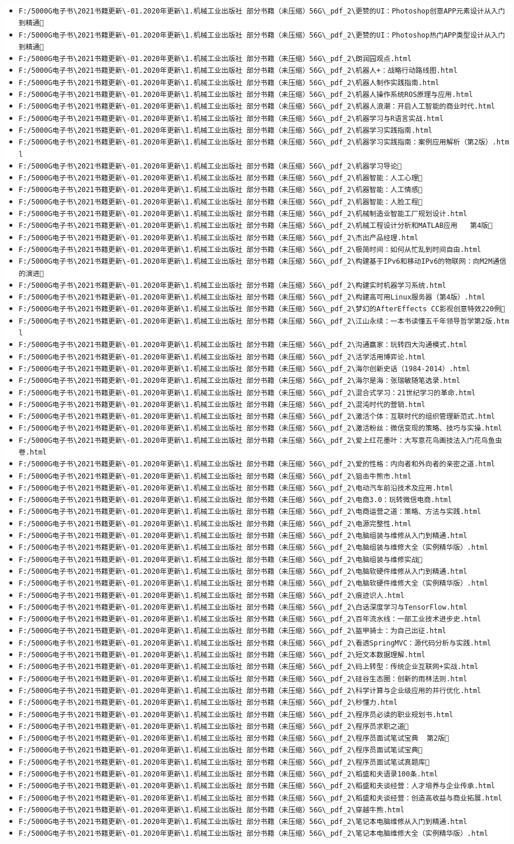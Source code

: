 - `F:/5000G电子书\2021书籍更新\-01.2020年更新\1.机械工业出版社 部分书籍（未压缩）56G\_pdf_2\更赞的UI：Photoshop创意APP元素设计从入门到精通`
- `F:/5000G电子书\2021书籍更新\-01.2020年更新\1.机械工业出版社 部分书籍（未压缩）56G\_pdf_2\更赞的UI：Photoshop热门APP类型设计从入门到精通`
- `F:/5000G电子书\2021书籍更新\-01.2020年更新\1.机械工业出版社 部分书籍（未压缩）56G\_pdf_2\朗润园观点.html`
- `F:/5000G电子书\2021书籍更新\-01.2020年更新\1.机械工业出版社 部分书籍（未压缩）56G\_pdf_2\机器人+：战略行动路线图.html`
- `F:/5000G电子书\2021书籍更新\-01.2020年更新\1.机械工业出版社 部分书籍（未压缩）56G\_pdf_2\机器人制作实践指南.html`
- `F:/5000G电子书\2021书籍更新\-01.2020年更新\1.机械工业出版社 部分书籍（未压缩）56G\_pdf_2\机器人操作系统ROS原理与应用.html`
- `F:/5000G电子书\2021书籍更新\-01.2020年更新\1.机械工业出版社 部分书籍（未压缩）56G\_pdf_2\机器人浪潮：开启人工智能的商业时代.html`
- `F:/5000G电子书\2021书籍更新\-01.2020年更新\1.机械工业出版社 部分书籍（未压缩）56G\_pdf_2\机器学习与R语言实战.html`
- `F:/5000G电子书\2021书籍更新\-01.2020年更新\1.机械工业出版社 部分书籍（未压缩）56G\_pdf_2\机器学习实践指南.html`
- `F:/5000G电子书\2021书籍更新\-01.2020年更新\1.机械工业出版社 部分书籍（未压缩）56G\_pdf_2\机器学习实践指南：案例应用解析（第2版）.html`
- `F:/5000G电子书\2021书籍更新\-01.2020年更新\1.机械工业出版社 部分书籍（未压缩）56G\_pdf_2\机器学习导论`
- `F:/5000G电子书\2021书籍更新\-01.2020年更新\1.机械工业出版社 部分书籍（未压缩）56G\_pdf_2\机器智能：人工心理`
- `F:/5000G电子书\2021书籍更新\-01.2020年更新\1.机械工业出版社 部分书籍（未压缩）56G\_pdf_2\机器智能：人工情感`
- `F:/5000G电子书\2021书籍更新\-01.2020年更新\1.机械工业出版社 部分书籍（未压缩）56G\_pdf_2\机器智能：人脸工程`
- `F:/5000G电子书\2021书籍更新\-01.2020年更新\1.机械工业出版社 部分书籍（未压缩）56G\_pdf_2\机械制造业智能工厂规划设计.html`
- `F:/5000G电子书\2021书籍更新\-01.2020年更新\1.机械工业出版社 部分书籍（未压缩）56G\_pdf_2\机械工程设计分析和MATLAB应用   第4版`
- `F:/5000G电子书\2021书籍更新\-01.2020年更新\1.机械工业出版社 部分书籍（未压缩）56G\_pdf_2\杰出产品经理.html`
- `F:/5000G电子书\2021书籍更新\-01.2020年更新\1.机械工业出版社 部分书籍（未压缩）56G\_pdf_2\极简时间：如何从忙乱到时间自由.html`
- `F:/5000G电子书\2021书籍更新\-01.2020年更新\1.机械工业出版社 部分书籍（未压缩）56G\_pdf_2\构建基于IPv6和移动IPv6的物联网：向M2M通信的演进`
- `F:/5000G电子书\2021书籍更新\-01.2020年更新\1.机械工业出版社 部分书籍（未压缩）56G\_pdf_2\构建实时机器学习系统.html`
- `F:/5000G电子书\2021书籍更新\-01.2020年更新\1.机械工业出版社 部分书籍（未压缩）56G\_pdf_2\构建高可用Linux服务器（第4版）.html`
- `F:/5000G电子书\2021书籍更新\-01.2020年更新\1.机械工业出版社 部分书籍（未压缩）56G\_pdf_2\梦幻的AfterEffects CC影视创意特效220例`
- `F:/5000G电子书\2021书籍更新\-01.2020年更新\1.机械工业出版社 部分书籍（未压缩）56G\_pdf_2\江山永续：一本书读懂五千年领导哲学第2版.html`
- `F:/5000G电子书\2021书籍更新\-01.2020年更新\1.机械工业出版社 部分书籍（未压缩）56G\_pdf_2\沟通赢家：玩转四大沟通模式.html`
- `F:/5000G电子书\2021书籍更新\-01.2020年更新\1.机械工业出版社 部分书籍（未压缩）56G\_pdf_2\活学活用博弈论.html`
- `F:/5000G电子书\2021书籍更新\-01.2020年更新\1.机械工业出版社 部分书籍（未压缩）56G\_pdf_2\海尔创新史话（1984-2014）.html`
- `F:/5000G电子书\2021书籍更新\-01.2020年更新\1.机械工业出版社 部分书籍（未压缩）56G\_pdf_2\海尔是海：张瑞敏随笔选录.html`
- `F:/5000G电子书\2021书籍更新\-01.2020年更新\1.机械工业出版社 部分书籍（未压缩）56G\_pdf_2\混合式学习：21世纪学习的革命.html`
- `F:/5000G电子书\2021书籍更新\-01.2020年更新\1.机械工业出版社 部分书籍（未压缩）56G\_pdf_2\混沌时代的营销.html`
- `F:/5000G电子书\2021书籍更新\-01.2020年更新\1.机械工业出版社 部分书籍（未压缩）56G\_pdf_2\激活个体：互联时代的组织管理新范式.html`
- `F:/5000G电子书\2021书籍更新\-01.2020年更新\1.机械工业出版社 部分书籍（未压缩）56G\_pdf_2\激活粉丝：微信变现的策略、技巧与实操.html`
- `F:/5000G电子书\2021书籍更新\-01.2020年更新\1.机械工业出版社 部分书籍（未压缩）56G\_pdf_2\爱上红花墨叶：大写意花鸟画技法入门花鸟鱼虫卷.html`
- `F:/5000G电子书\2021书籍更新\-01.2020年更新\1.机械工业出版社 部分书籍（未压缩）56G\_pdf_2\爱的性格：内向者和外向者的亲密之道.html`
- `F:/5000G电子书\2021书籍更新\-01.2020年更新\1.机械工业出版社 部分书籍（未压缩）56G\_pdf_2\狙击牛熊市.html`
- `F:/5000G电子书\2021书籍更新\-01.2020年更新\1.机械工业出版社 部分书籍（未压缩）56G\_pdf_2\电动汽车前沿技术及应用.html`
- `F:/5000G电子书\2021书籍更新\-01.2020年更新\1.机械工业出版社 部分书籍（未压缩）56G\_pdf_2\电商3.0：玩转微信电商.html`
- `F:/5000G电子书\2021书籍更新\-01.2020年更新\1.机械工业出版社 部分书籍（未压缩）56G\_pdf_2\电商运营之道：策略、方法与实践.html`
- `F:/5000G电子书\2021书籍更新\-01.2020年更新\1.机械工业出版社 部分书籍（未压缩）56G\_pdf_2\电源完整性.html`
- `F:/5000G电子书\2021书籍更新\-01.2020年更新\1.机械工业出版社 部分书籍（未压缩）56G\_pdf_2\电脑组装与维修从入门到精通.html`
- `F:/5000G电子书\2021书籍更新\-01.2020年更新\1.机械工业出版社 部分书籍（未压缩）56G\_pdf_2\电脑组装与维修大全（实例精华版）.html`
- `F:/5000G电子书\2021书籍更新\-01.2020年更新\1.机械工业出版社 部分书籍（未压缩）56G\_pdf_2\电脑组装与维修实战`
- `F:/5000G电子书\2021书籍更新\-01.2020年更新\1.机械工业出版社 部分书籍（未压缩）56G\_pdf_2\电脑软硬件维修从入门到精通.html`
- `F:/5000G电子书\2021书籍更新\-01.2020年更新\1.机械工业出版社 部分书籍（未压缩）56G\_pdf_2\电脑软硬件维修大全（实例精华版）.html`
- `F:/5000G电子书\2021书籍更新\-01.2020年更新\1.机械工业出版社 部分书籍（未压缩）56G\_pdf_2\痕迹识人.html`
- `F:/5000G电子书\2021书籍更新\-01.2020年更新\1.机械工业出版社 部分书籍（未压缩）56G\_pdf_2\白话深度学习与TensorFlow.html`
- `F:/5000G电子书\2021书籍更新\-01.2020年更新\1.机械工业出版社 部分书籍（未压缩）56G\_pdf_2\百年流水线：一部工业技术进步史.html`
- `F:/5000G电子书\2021书籍更新\-01.2020年更新\1.机械工业出版社 部分书籍（未压缩）56G\_pdf_2\盔甲骑士：为自己出征.html`
- `F:/5000G电子书\2021书籍更新\-01.2020年更新\1.机械工业出版社 部分书籍（未压缩）56G\_pdf_2\看透SpringMVC：源代码分析与实践.html`
- `F:/5000G电子书\2021书籍更新\-01.2020年更新\1.机械工业出版社 部分书籍（未压缩）56G\_pdf_2\短文本数据理解.html`
- `F:/5000G电子书\2021书籍更新\-01.2020年更新\1.机械工业出版社 部分书籍（未压缩）56G\_pdf_2\码上转型：传统企业互联网+实战.html`
- `F:/5000G电子书\2021书籍更新\-01.2020年更新\1.机械工业出版社 部分书籍（未压缩）56G\_pdf_2\硅谷生态圈：创新的雨林法则.html`
- `F:/5000G电子书\2021书籍更新\-01.2020年更新\1.机械工业出版社 部分书籍（未压缩）56G\_pdf_2\科学计算与企业级应用的并行优化.html`
- `F:/5000G电子书\2021书籍更新\-01.2020年更新\1.机械工业出版社 部分书籍（未压缩）56G\_pdf_2\秒懂力.html`
- `F:/5000G电子书\2021书籍更新\-01.2020年更新\1.机械工业出版社 部分书籍（未压缩）56G\_pdf_2\程序员必读的职业规划书.html`
- `F:/5000G电子书\2021书籍更新\-01.2020年更新\1.机械工业出版社 部分书籍（未压缩）56G\_pdf_2\程序员求职之道`
- `F:/5000G电子书\2021书籍更新\-01.2020年更新\1.机械工业出版社 部分书籍（未压缩）56G\_pdf_2\程序员面试笔试宝典  第2版`
- `F:/5000G电子书\2021书籍更新\-01.2020年更新\1.机械工业出版社 部分书籍（未压缩）56G\_pdf_2\程序员面试笔试宝典`
- `F:/5000G电子书\2021书籍更新\-01.2020年更新\1.机械工业出版社 部分书籍（未压缩）56G\_pdf_2\程序员面试笔试真题库`
- `F:/5000G电子书\2021书籍更新\-01.2020年更新\1.机械工业出版社 部分书籍（未压缩）56G\_pdf_2\稻盛和夫语录100条.html`
- `F:/5000G电子书\2021书籍更新\-01.2020年更新\1.机械工业出版社 部分书籍（未压缩）56G\_pdf_2\稻盛和夫谈经营：人才培养与企业传承.html`
- `F:/5000G电子书\2021书籍更新\-01.2020年更新\1.机械工业出版社 部分书籍（未压缩）56G\_pdf_2\稻盛和夫谈经营：创造高收益与商业拓展.html`
- `F:/5000G电子书\2021书籍更新\-01.2020年更新\1.机械工业出版社 部分书籍（未压缩）56G\_pdf_2\穿越牛熊.html`
- `F:/5000G电子书\2021书籍更新\-01.2020年更新\1.机械工业出版社 部分书籍（未压缩）56G\_pdf_2\笔记本电脑维修从入门到精通.html`
- `F:/5000G电子书\2021书籍更新\-01.2020年更新\1.机械工业出版社 部分书籍（未压缩）56G\_pdf_2\笔记本电脑维修大全（实例精华版）.html`